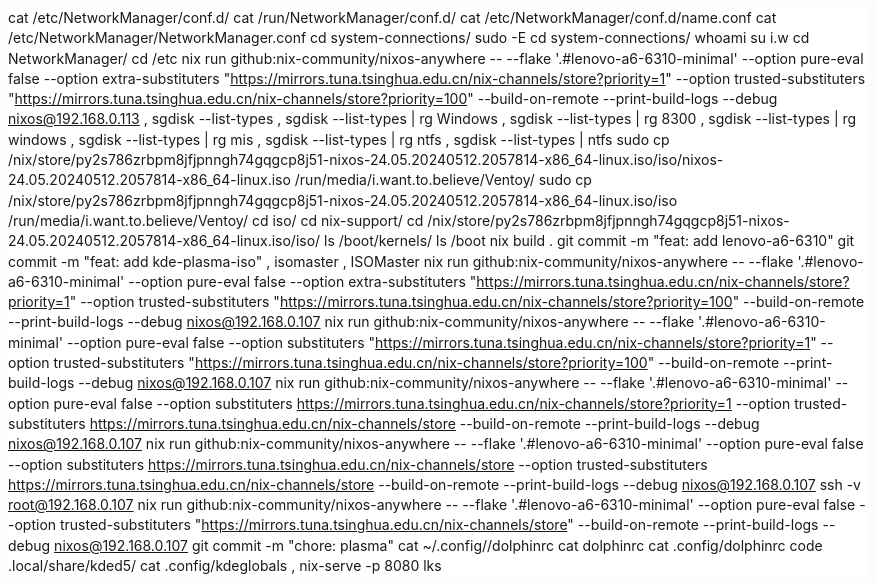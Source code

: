 
cat /etc/NetworkManager/conf.d/
cat /run/NetworkManager/conf.d/
cat /etc/NetworkManager/conf.d/name.conf
cat /etc/NetworkManager/NetworkManager.conf
cd system-connections/
sudo -E cd system-connections/
whoami
su i.w
cd NetworkManager/
cd /etc
nix run github:nix-community/nixos-anywhere -- --flake '.#lenovo-a6-6310-minimal' --option pure-eval false --option extra-substituters "https://mirrors.tuna.tsinghua.edu.cn/nix-channels/store?priority=1" --option trusted-substituters "https://mirrors.tuna.tsinghua.edu.cn/nix-channels/store?priority=100" --build-on-remote --print-build-logs --debug nixos@192.168.0.113
, sgdisk --list-types
, sgdisk --list-types | rg Windows
, sgdisk --list-types | rg 8300
, sgdisk --list-types | rg windows
, sgdisk --list-types | rg mis
, sgdisk --list-types | rg ntfs
, sgdisk --list-types | ntfs
sudo cp /nix/store/py2s786zrbpm8jfjpnngh74gqgcp8j51-nixos-24.05.20240512.2057814-x86_64-linux.iso/iso/nixos-24.05.20240512.2057814-x86_64-linux.iso /run/media/i.want.to.believe/Ventoy/
sudo cp /nix/store/py2s786zrbpm8jfjpnngh74gqgcp8j51-nixos-24.05.20240512.2057814-x86_64-linux.iso/iso /run/media/i.want.to.believe/Ventoy/
cd iso/
cd nix-support/
cd /nix/store/py2s786zrbpm8jfjpnngh74gqgcp8j51-nixos-24.05.20240512.2057814-x86_64-linux.iso/iso/
ls /boot/kernels/
ls /boot
nix build .
git commit -m "feat: add lenovo-a6-6310"
git commit -m "feat: add kde-plasma-iso"
, isomaster
, ISOMaster
nix run github:nix-community/nixos-anywhere -- --flake '.#lenovo-a6-6310-minimal' --option pure-eval false --option extra-substituters "https://mirrors.tuna.tsinghua.edu.cn/nix-channels/store?priority=1" --option trusted-substituters "https://mirrors.tuna.tsinghua.edu.cn/nix-channels/store?priority=100" --build-on-remote --print-build-logs --debug nixos@192.168.0.107
nix run github:nix-community/nixos-anywhere -- --flake '.#lenovo-a6-6310-minimal' --option pure-eval false --option substituters "https://mirrors.tuna.tsinghua.edu.cn/nix-channels/store?priority=1" --option trusted-substituters "https://mirrors.tuna.tsinghua.edu.cn/nix-channels/store?priority=100" --build-on-remote --print-build-logs --debug nixos@192.168.0.107
nix run github:nix-community/nixos-anywhere -- --flake '.#lenovo-a6-6310-minimal' --option pure-eval false --option substituters https://mirrors.tuna.tsinghua.edu.cn/nix-channels/store?priority=1 --option trusted-substituters https://mirrors.tuna.tsinghua.edu.cn/nix-channels/store --build-on-remote --print-build-logs --debug nixos@192.168.0.107
nix run github:nix-community/nixos-anywhere -- --flake '.#lenovo-a6-6310-minimal' --option pure-eval false --option substituters https://mirrors.tuna.tsinghua.edu.cn/nix-channels/store --option trusted-substituters https://mirrors.tuna.tsinghua.edu.cn/nix-channels/store --build-on-remote --print-build-logs --debug nixos@192.168.0.107
ssh -v root@192.168.0.107
nix run github:nix-community/nixos-anywhere -- --flake '.#lenovo-a6-6310-minimal' --option pure-eval false --option trusted-substituters "https://mirrors.tuna.tsinghua.edu.cn/nix-channels/store" --build-on-remote --print-build-logs --debug nixos@192.168.0.107
git commit -m "chore: plasma"
cat ~/.config//dolphinrc
cat dolphinrc
cat .config/dolphinrc
code .local/share/kded5/
cat .config/kdeglobals
, nix-serve -p 8080
lks
